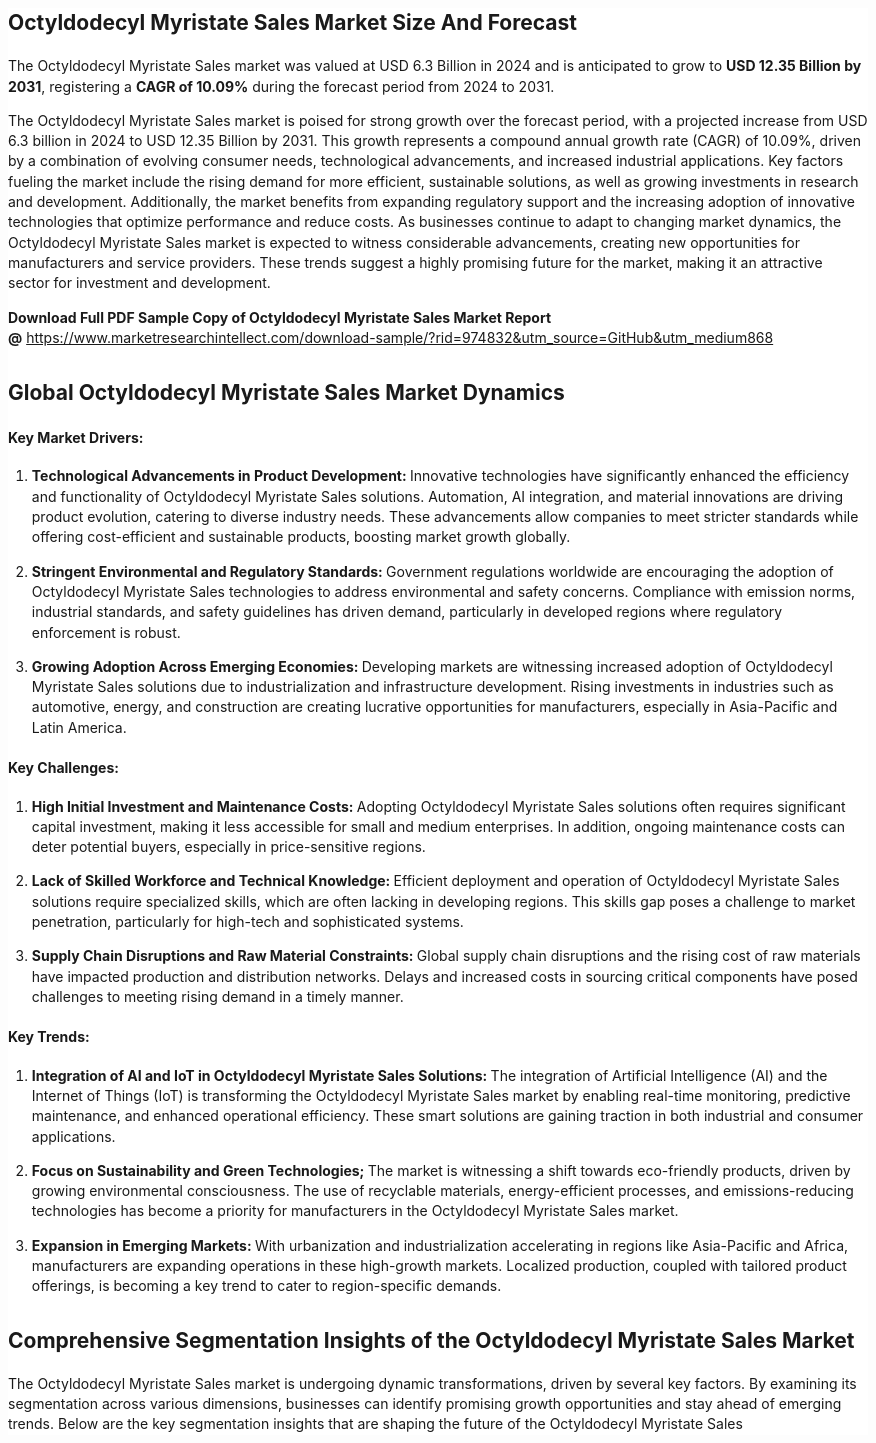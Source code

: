 <h2>Octyldodecyl Myristate Sales Market Size And Forecast</h2><p>The Octyldodecyl Myristate Sales market was valued at USD 6.3 Billion in 2024 and is anticipated to grow to <strong>USD 12.35 Billion by 2031</strong>, registering a <strong>CAGR of 10.09%</strong> during the forecast period from 2024 to 2031.</p><p>The Octyldodecyl Myristate Sales market is poised for strong growth over the forecast period, with a projected increase from USD 6.3 billion in 2024 to USD 12.35 Billion by 2031. This growth represents a compound annual growth rate (CAGR) of 10.09%, driven by a combination of evolving consumer needs, technological advancements, and increased industrial applications. Key factors fueling the market include the rising demand for more efficient, sustainable solutions, as well as growing investments in research and development. Additionally, the market benefits from expanding regulatory support and the increasing adoption of innovative technologies that optimize performance and reduce costs. As businesses continue to adapt to changing market dynamics, the Octyldodecyl Myristate Sales market is expected to witness considerable advancements, creating new opportunities for manufacturers and service providers. These trends suggest a highly promising future for the market, making it an attractive sector for investment and development.</p><p><strong>Download Full PDF Sample Copy of Octyldodecyl Myristate Sales Market Report @</strong>&nbsp;<a href="https://www.marketresearchintellect.com/download-sample/?rid=974832&amp;utm_source=GitHub&amp;utm_medium868">https://www.marketresearchintellect.com/download-sample/?rid=974832&amp;utm_source=GitHub&amp;utm_medium868</a></p><h2>Global Octyldodecyl Myristate Sales Market Dynamics</h2><h4><strong>Key Market Drivers:</strong></h4><ol><li><p><strong>Technological Advancements in Product Development:&nbsp;</strong>Innovative technologies have significantly enhanced the efficiency and functionality of Octyldodecyl Myristate Sales solutions. Automation, AI integration, and material innovations are driving product evolution, catering to diverse industry needs. These advancements allow companies to meet stricter standards while offering cost-efficient and sustainable products, boosting market growth globally.</p></li><li><p><strong>Stringent Environmental and Regulatory Standards:&nbsp;</strong>Government regulations worldwide are encouraging the adoption of Octyldodecyl Myristate Sales technologies to address environmental and safety concerns. Compliance with emission norms, industrial standards, and safety guidelines has driven demand, particularly in developed regions where regulatory enforcement is robust.</p></li><li><p><strong>Growing Adoption Across Emerging Economies:&nbsp;</strong>Developing markets are witnessing increased adoption of Octyldodecyl Myristate Sales solutions due to industrialization and infrastructure development. Rising investments in industries such as automotive, energy, and construction are creating lucrative opportunities for manufacturers, especially in Asia-Pacific and Latin America.</p></li></ol><h4><strong>Key Challenges:</strong></h4><ol><li><p><strong>High Initial Investment and Maintenance Costs:&nbsp;</strong>Adopting Octyldodecyl Myristate Sales solutions often requires significant capital investment, making it less accessible for small and medium enterprises. In addition, ongoing maintenance costs can deter potential buyers, especially in price-sensitive regions.</p></li><li><p><strong>Lack of Skilled Workforce and Technical Knowledge:&nbsp;</strong>Efficient deployment and operation of Octyldodecyl Myristate Sales solutions require specialized skills, which are often lacking in developing regions. This skills gap poses a challenge to market penetration, particularly for high-tech and sophisticated systems.</p></li><li><p><strong>Supply Chain Disruptions and Raw Material Constraints:&nbsp;</strong>Global supply chain disruptions and the rising cost of raw materials have impacted production and distribution networks. Delays and increased costs in sourcing critical components have posed challenges to meeting rising demand in a timely manner.</p></li></ol><h4><strong>Key Trends:</strong></h4><ol><li><p><strong>Integration of AI and IoT in Octyldodecyl Myristate Sales Solutions:&nbsp;</strong>The integration of Artificial Intelligence (AI) and the Internet of Things (IoT) is transforming the Octyldodecyl Myristate Sales market by enabling real-time monitoring, predictive maintenance, and enhanced operational efficiency. These smart solutions are gaining traction in both industrial and consumer applications.</p></li><li><p><strong>Focus on Sustainability and Green Technologies;&nbsp;</strong>The market is witnessing a shift towards eco-friendly products, driven by growing environmental consciousness. The use of recyclable materials, energy-efficient processes, and emissions-reducing technologies has become a priority for manufacturers in the Octyldodecyl Myristate Sales market.</p></li><li><p><strong>Expansion in Emerging Markets:&nbsp;</strong>With urbanization and industrialization accelerating in regions like Asia-Pacific and Africa, manufacturers are expanding operations in these high-growth markets. Localized production, coupled with tailored product offerings, is becoming a key trend to cater to region-specific demands.</p></li></ol><div class="article-main__content" data-test-id="publishing-text-block"><h2>Comprehensive Segmentation Insights of the Octyldodecyl Myristate Sales Market</h2><p>The Octyldodecyl Myristate Sales market is undergoing dynamic transformations, driven by several key factors. By examining its segmentation across various dimensions, businesses can identify promising growth opportunities and stay ahead of emerging trends. Below are the key segmentation insights that are shaping the future of the Octyldodecyl Myristate Sales